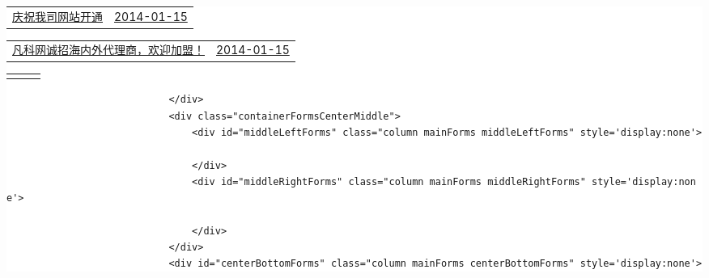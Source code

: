 <div class='g_border separatorLine'></div>
<div topClassName='top1' topSwitch='on' newsId='3' newsName='庆祝我司网站开通' class='line  wWLine ' >
<table id='lineBody3' class='lineBody' cellpadding='0' cellspacing='0'>
<tr id='module307tr3'>
<td class='newsTitle' valign='top'>
<div class='' ></div>
<a hidefocus='true' href="nd.jsp?id=3&_np=2_307" target=_blank title="">庆祝我司网站开通</a>
</td>
<td class='newsCalendar' valign='top'>
<a hidefocus='true' href="nd.jsp?id=3&_np=2_307" target=_blank >2014-01-15</a>
</td>
</tr>
</table>
</div>
<div class='g_border separatorLine'></div>
<div topClassName='top1' topSwitch='on' newsId='4' newsName='凡科网诚招海内外代理商，欢迎加盟！' class='line  wWLine ' >
<table id='lineBody4' class='lineBody' cellpadding='0' cellspacing='0'>
<tr id='module307tr4'>
<td class='newsTitle' valign='top'>
<div class='' ></div>
<a hidefocus='true' href="nd.jsp?id=4&_np=2_307" target=_blank title="">凡科网诚招海内外代理商，欢迎加盟！</a>
</td>
<td class='newsCalendar' valign='top'>
<a hidefocus='true' href="nd.jsp?id=4&_np=2_307" target=_blank >2014-01-15</a>
</td>
</tr>
</table>
</div>
<div class='g_border separatorLine'></div>
<div class='clearfloat'></div>
</div>
</div></div>
</td>
<td class='formMiddleRight formMiddleRight307'></td>
</tr></table>
<table class='formBottom formBottom307' cellpadding='0' cellspacing='0'><tr><td class='left left307'></td><td class='center center307'></td><td class='right right307'></td></tr></table>
<div class='clearfloat clearfloat307'></div>
</div>


								</div>
								<div class="containerFormsCenterMiddle">
									<div id="middleLeftForms" class="column mainForms middleLeftForms" style='display:none'>
									
									</div>
									<div id="middleRightForms" class="column mainForms middleRightForms" style='display:none'>
									
									</div>	
								</div>
								<div id="centerBottomForms" class="column mainForms centerBottomForms" style='display:none'>
									